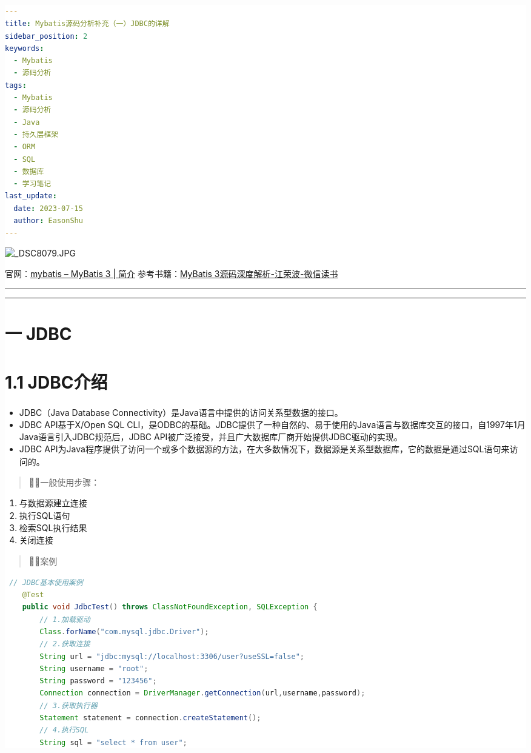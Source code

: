 ```yaml
---
title: Mybatis源码分析补充（一）JDBC的详解
sidebar_position: 2
keywords:
  - Mybatis
  - 源码分析
tags:
  - Mybatis
  - 源码分析
  - Java
  - 持久层框架
  - ORM
  - SQL
  - 数据库
  - 学习笔记
last_update:
  date: 2023-07-15
  author: EasonShu
---
```



![_DSC8079.JPG](https://cdn.nlark.com/yuque/0/2023/jpeg/12426173/1678707517983-60524e3c-2eac-4a10-8d31-3a9e040190df.jpeg?x-oss-process=image/auto-orient,1#averageHue=%235394f9&clientId=uc58fabb7-829e-4&from=ui&id=ub51fc300&originHeight=4256&originWidth=2832&originalType=binary&ratio=1.25&rotation=0&showTitle=false&size=6613928&status=done&style=none&taskId=u349860ba-22c8-4604-9e4e-f251fb9bbcd&title=)


官网：[mybatis – MyBatis 3 | 简介](https://mybatis.org/mybatis-3/zh/index.html)
参考书籍：[MyBatis 3源码深度解析-江荣波-微信读书](https://weread.qq.com/web/bookDetail/62c3207071a4957c62cf0b7)

---


---

# 一 JDBC
# 1.1 JDBC介绍

- JDBC（Java Database Connectivity）是Java语言中提供的访问关系型数据的接口。
- JDBC API基于X/Open SQL CLI，是ODBC的基础。JDBC提供了一种自然的、易于使用的Java语言与数据库交互的接口，自1997年1月Java语言引入JDBC规范后，JDBC API被广泛接受，并且广大数据库厂商开始提供JDBC驱动的实现。
- JDBC API为Java程序提供了访问一个或多个数据源的方法，在大多数情况下，数据源是关系型数据库，它的数据是通过SQL语句来访问的。
> 🌈🌈一般使用步骤：

1. 与数据源建立连接
2. 执行SQL语句
3. 检索SQL执行结果
4. 关闭连接
> 📌📌案例

```java
 // JDBC基本使用案例
    @Test
    public void JdbcTest() throws ClassNotFoundException, SQLException {
        // 1.加载驱动
        Class.forName("com.mysql.jdbc.Driver");
        // 2.获取连接
        String url = "jdbc:mysql://localhost:3306/user?useSSL=false";
        String username = "root";
        String password = "123456";
        Connection connection = DriverManager.getConnection(url,username,password);
        // 3.获取执行器
        Statement statement = connection.createStatement();
        // 4.执行SQL
        String sql = "select * from user";
```